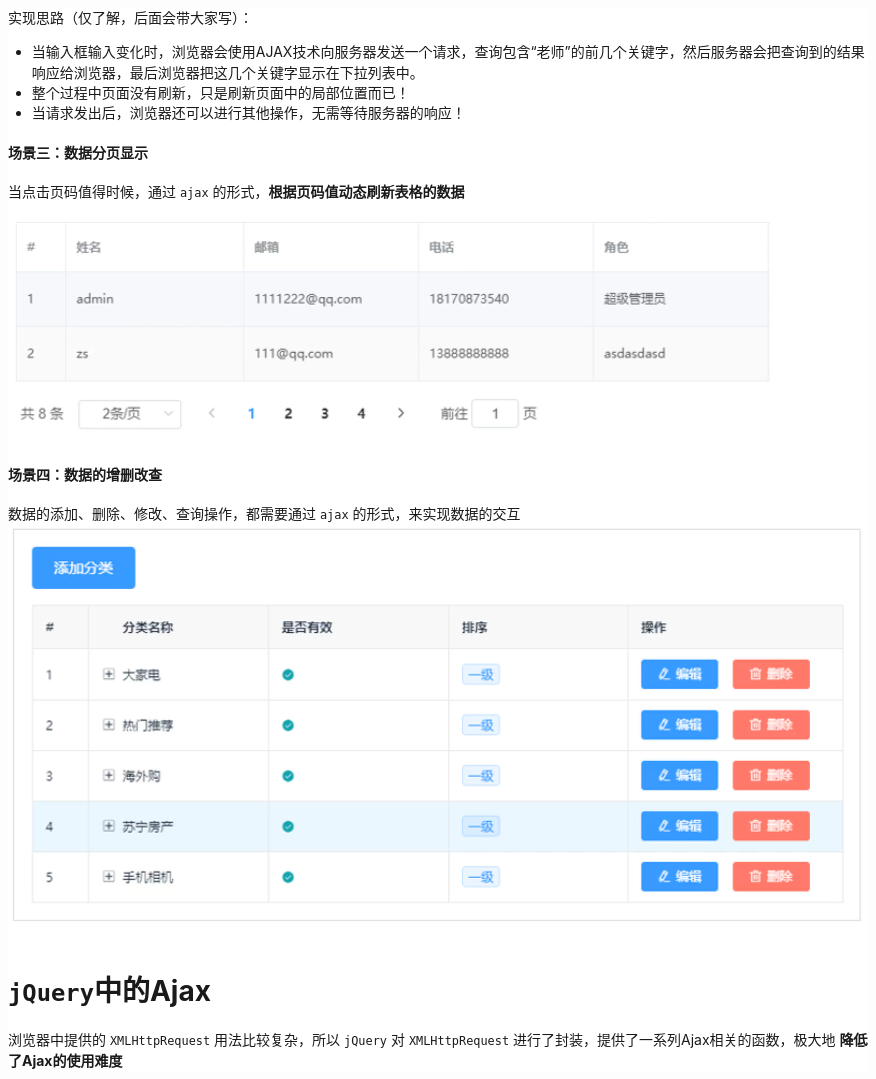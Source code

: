 实现思路（仅了解，后面会带大家写）：

- 当输入框输入变化时，浏览器会使用AJAX技术向服务器发送一个请求，查询包含“老师”的前几个关键字，然后服务器会把查询到的结果响应给浏览器，最后浏览器把这几个关键字显示在下拉列表中。
- 整个过程中页面没有刷新，只是刷新页面中的局部位置而已！
- 当请求发出后，浏览器还可以进行其他操作，无需等待服务器的响应！ 

#### 场景三：数据分页显示

当点击页码值得时候，通过 `ajax` 的形式，**根据页码值动态刷新表格的数据**

![](images/ajax应用场景-03.png)

#### 场景四：数据的增删改查

数据的添加、删除、修改、查询操作，都需要通过 `ajax` 的形式，来实现数据的交互
![](images/ajax应用场景-04.png)

# `jQuery`中的Ajax

浏览器中提供的 `XMLHttpRequest` 用法比较复杂，所以 `jQuery` 对 `XMLHttpRequest` 进行了封装，提供了一系列Ajax相关的函数，极大地 **降低了Ajax的使用难度**
